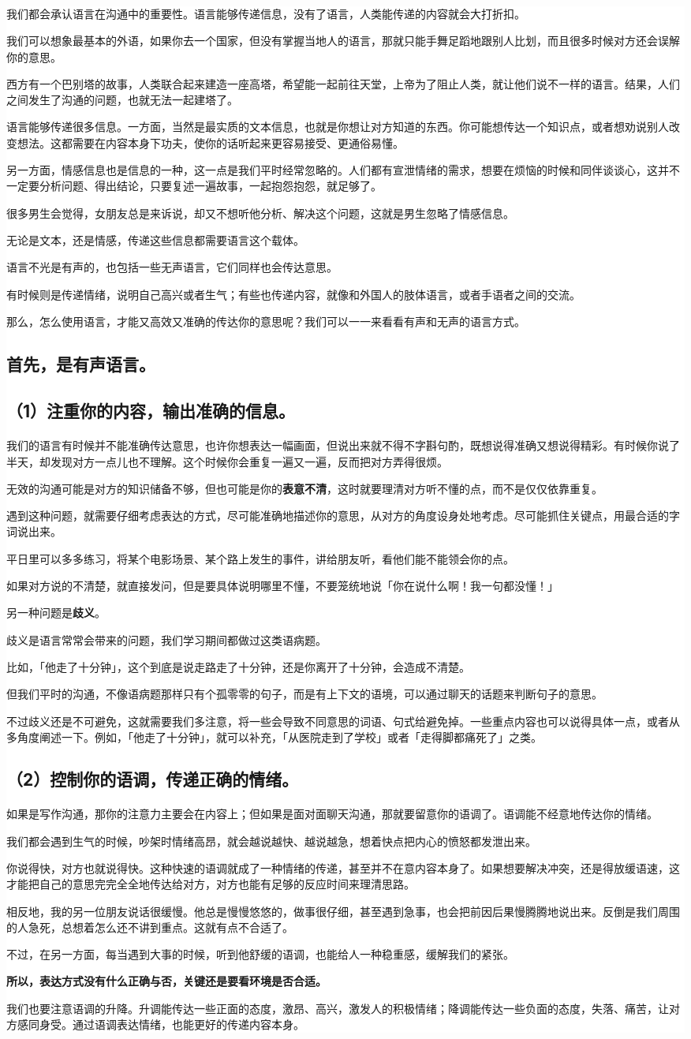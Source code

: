 我们都会承认语言在沟通中的重要性。语言能够传递信息，没有了语言，人类能传递的内容就会大打折扣。

我们可以想象最基本的外语，如果你去一个国家，但没有掌握当地人的语言，那就只能手舞足蹈地跟别人比划，而且很多时候对方还会误解你的意思。

西方有一个巴别塔的故事，人类联合起来建造一座高塔，希望能一起前往天堂，上帝为了阻止人类，就让他们说不一样的语言。结果，人们之间发生了沟通的问题，也就无法一起建塔了。

语言能够传递很多信息。一方面，当然是最实质的文本信息，也就是你想让对方知道的东西。你可能想传达一个知识点，或者想劝说别人改变想法。这都需要在内容本身下功夫，使你的话听起来更容易接受、更通俗易懂。

另一方面，情感信息也是信息的一种，这一点是我们平时经常忽略的。人们都有宣泄情绪的需求，想要在烦恼的时候和同伴谈谈心，这并不一定要分析问题、得出结论，只要复述一遍故事，一起抱怨抱怨，就足够了。

很多男生会觉得，女朋友总是来诉说，却又不想听他分析、解决这个问题，这就是男生忽略了情感信息。

无论是文本，还是情感，传递这些信息都需要语言这个载体。

语言不光是有声的，也包括一些无声语言，它们同样也会传达意思。

有时候则是传递情绪，说明自己高兴或者生气；有些也传递内容，就像和外国人的肢体语言，或者手语者之间的交流。

那么，怎么使用语言，才能又高效又准确的传达你的意思呢？我们可以一一来看看有声和无声的语言方式。 

## **首先，是有声语言。**

## （1）注重你的内容，输出准确的信息。

我们的语言有时候并不能准确传达意思，也许你想表达一幅画面，但说出来就不得不字斟句酌，既想说得准确又想说得精彩。有时候你说了半天，却发现对方一点儿也不理解。这个时候你会重复一遍又一遍，反而把对方弄得很烦。

无效的沟通可能是对方的知识储备不够，但也可能是你的**表意不清**，这时就要理清对方听不懂的点，而不是仅仅依靠重复。

遇到这种问题，就需要仔细考虑表达的方式，尽可能准确地描述你的意思，从对方的角度设身处地考虑。尽可能抓住关键点，用最合适的字词说出来。

平日里可以多多练习，将某个电影场景、某个路上发生的事件，讲给朋友听，看他们能不能领会你的点。

如果对方说的不清楚，就直接发问，但是要具体说明哪里不懂，不要笼统地说「你在说什么啊！我一句都没懂！」

另一种问题是**歧义**。

歧义是语言常常会带来的问题，我们学习期间都做过这类语病题。

比如，「他走了十分钟」，这个到底是说走路走了十分钟，还是你离开了十分钟，会造成不清楚。

但我们平时的沟通，不像语病题那样只有个孤零零的句子，而是有上下文的语境，可以通过聊天的话题来判断句子的意思。

不过歧义还是不可避免，这就需要我们多注意，将一些会导致不同意思的词语、句式给避免掉。一些重点内容也可以说得具体一点，或者从多角度阐述一下。例如，「他走了十分钟」，就可以补充，「从医院走到了学校」或者「走得脚都痛死了」之类。

## （2）控制你的语调，传递正确的情绪。

如果是写作沟通，那你的注意力主要会在内容上；但如果是面对面聊天沟通，那就要留意你的语调了。语调能不经意地传达你的情绪。

我们都会遇到生气的时候，吵架时情绪高昂，就会越说越快、越说越急，想着快点把内心的愤怒都发泄出来。

你说得快，对方也就说得快。这种快速的语调就成了一种情绪的传递，甚至并不在意内容本身了。如果想要解决冲突，还是得放缓语速，这才能把自己的意思完完全全地传达给对方，对方也能有足够的反应时间来理清思路。

相反地，我的另一位朋友说话很缓慢。他总是慢慢悠悠的，做事很仔细，甚至遇到急事，也会把前因后果慢腾腾地说出来。反倒是我们周围的人急死，总想着怎么还不讲到重点。这就有点不合适了。

不过，在另一方面，每当遇到大事的时候，听到他舒缓的语调，也能给人一种稳重感，缓解我们的紧张。

**所以，表达方式没有什么正确与否，关键还是要看环境是否合适。**

我们也要注意语调的升降。升调能传达一些正面的态度，激昂、高兴，激发人的积极情绪；降调能传达一些负面的态度，失落、痛苦，让对方感同身受。通过语调表达情绪，也能更好的传递内容本身。
